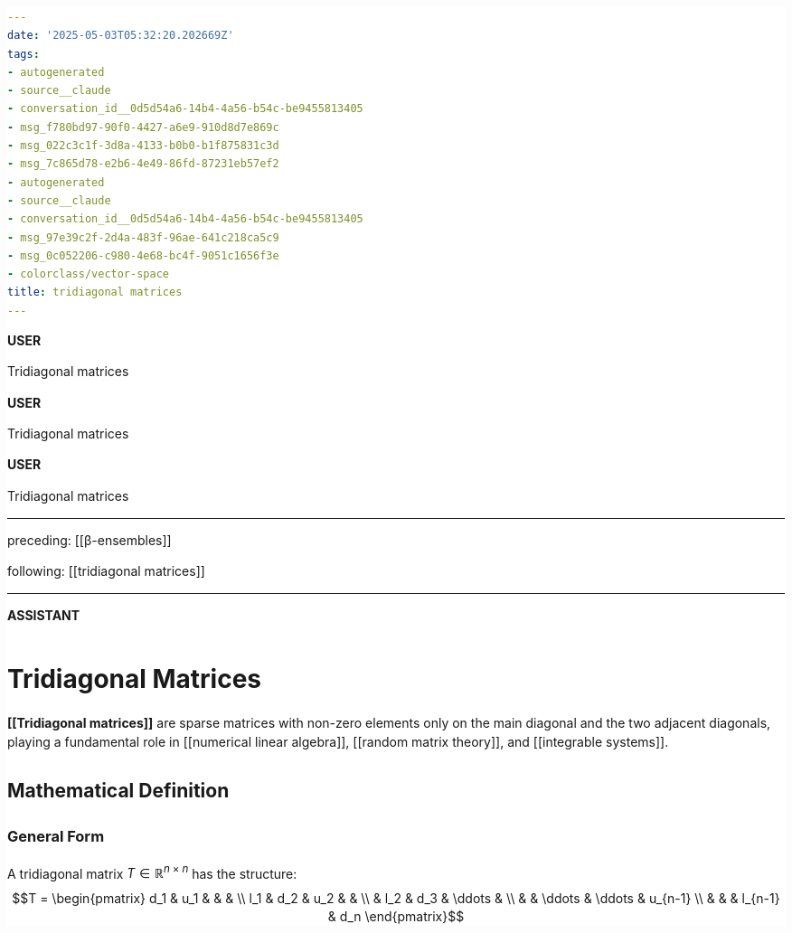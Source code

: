 ```yaml
---
date: '2025-05-03T05:32:20.202669Z'
tags:
- autogenerated
- source__claude
- conversation_id__0d5d54a6-14b4-4a56-b54c-be9455813405
- msg_f780bd97-90f0-4427-a6e9-910d8d7e869c
- msg_022c3c1f-3d8a-4133-b0b0-b1f875831c3d
- msg_7c865d78-e2b6-4e49-86fd-87231eb57ef2
- autogenerated
- source__claude
- conversation_id__0d5d54a6-14b4-4a56-b54c-be9455813405
- msg_97e39c2f-2d4a-483f-96ae-641c218ca5c9
- msg_0c052206-c980-4e68-bc4f-9051c1656f3e
- colorclass/vector-space
title: tridiagonal matrices
---
```


**USER**

Tridiagonal matrices


**USER**

Tridiagonal matrices


**USER**

Tridiagonal matrices


---

preceding: [[β-ensembles]]  


following: [[tridiagonal matrices]]


---

**ASSISTANT**

# Tridiagonal Matrices

**[[Tridiagonal matrices]]** are sparse matrices with non-zero elements only on the main diagonal and the two adjacent diagonals, playing a fundamental role in [[numerical linear algebra]], [[random matrix theory]], and [[integrable systems]].

## Mathematical Definition

### General Form
A tridiagonal matrix $T \in \mathbb{R}^{n \times n}$ has the structure:
$$T = \begin{pmatrix}
d_1 & u_1 & & & \\
l_1 & d_2 & u_2 & & \\
& l_2 & d_3 & \ddots & \\
& & \ddots & \ddots & u_{n-1} \\
& & & l_{n-1} & d_n
\end{pmatrix}$$

